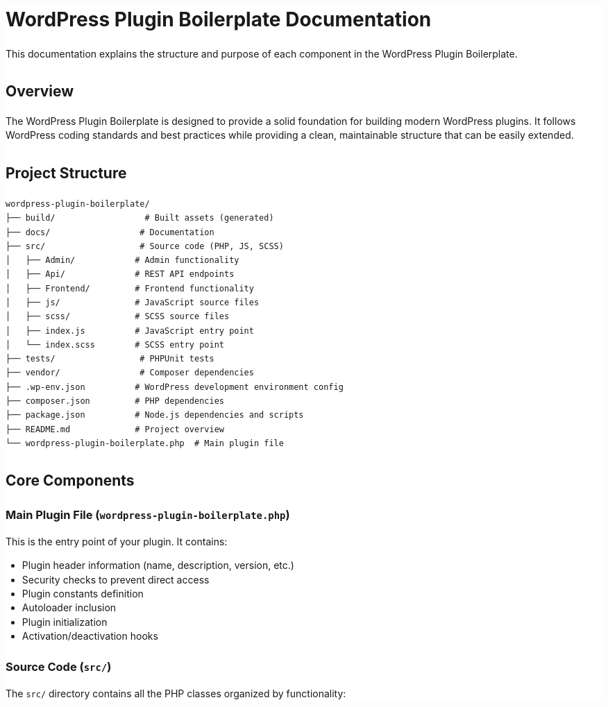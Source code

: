 # WordPress Plugin Boilerplate Documentation

This documentation explains the structure and purpose of each component in the WordPress Plugin Boilerplate.

## Overview

The WordPress Plugin Boilerplate is designed to provide a solid foundation for building modern WordPress plugins. It follows WordPress coding standards and best practices while providing a clean, maintainable structure that can be easily extended.

## Project Structure

```
wordpress-plugin-boilerplate/
├── build/                  # Built assets (generated)
├── docs/                  # Documentation
├── src/                   # Source code (PHP, JS, SCSS)
│   ├── Admin/            # Admin functionality
│   ├── Api/              # REST API endpoints
│   ├── Frontend/         # Frontend functionality
│   ├── js/               # JavaScript source files
│   ├── scss/             # SCSS source files
│   ├── index.js          # JavaScript entry point
│   └── index.scss        # SCSS entry point
├── tests/                 # PHPUnit tests
├── vendor/                # Composer dependencies
├── .wp-env.json          # WordPress development environment config
├── composer.json         # PHP dependencies
├── package.json          # Node.js dependencies and scripts
├── README.md             # Project overview
└── wordpress-plugin-boilerplate.php  # Main plugin file
```

## Core Components

### Main Plugin File (`wordpress-plugin-boilerplate.php`)

This is the entry point of your plugin. It contains:
- Plugin header information (name, description, version, etc.)
- Security checks to prevent direct access
- Plugin constants definition
- Autoloader inclusion
- Plugin initialization
- Activation/deactivation hooks

### Source Code (`src/`)

The `src/` directory contains all the PHP classes organized by functionality:
